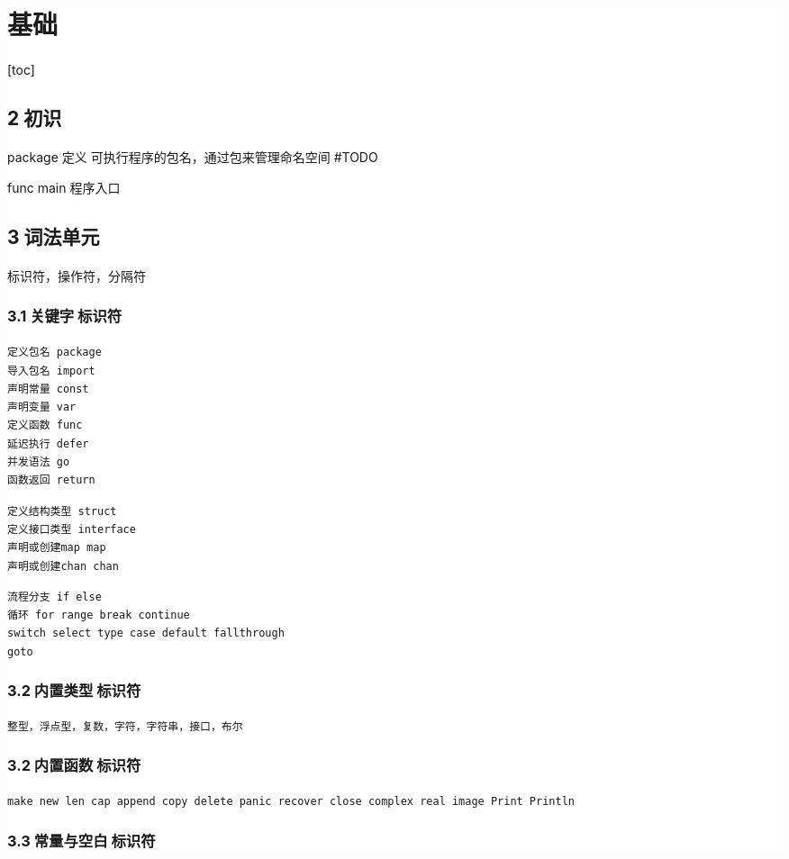 # 基础

[toc]

## 2 初识

package 定义 可执行程序的包名，通过包来管理命名空间 #TODO

func main 程序入口

## 3 词法单元

标识符，操作符，分隔符

### 3.1 关键字 标识符

```text
定义包名 package
导入包名 import
声明常量 const
声明变量 var
定义函数 func
延迟执行 defer
并发语法 go
函数返回 return
```

```text
定义结构类型 struct
定义接口类型 interface
声明或创建map map
声明或创建chan chan
```

```text
流程分支 if else
循环 for range break continue
switch select type case default fallthrough
goto
```

### 3.2 内置类型 标识符

```text
整型，浮点型，复数，字符，字符串，接口，布尔
```

### 3.2 内置函数 标识符

```text
make new len cap append copy delete panic recover close complex real image Print Println
```

### 3.3 常量与空白 标识符
